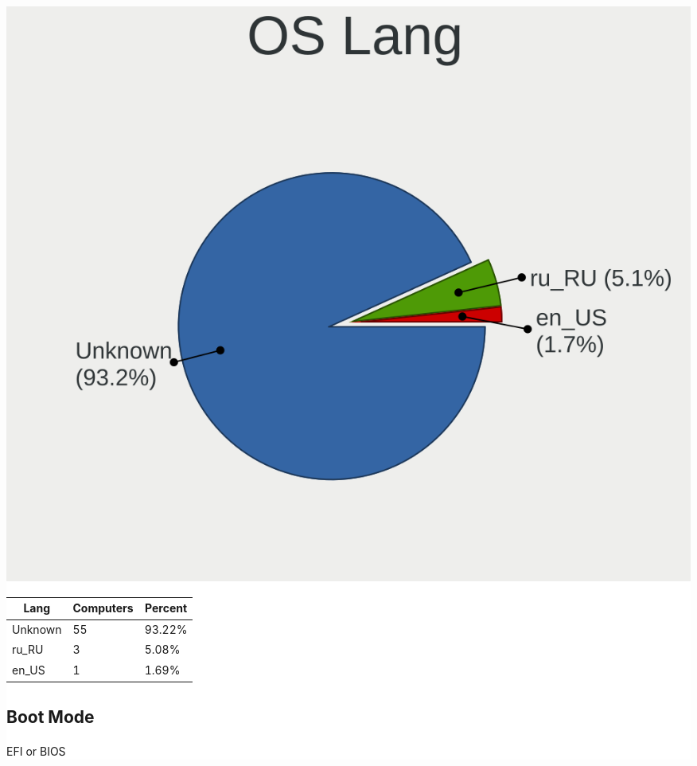 ![OS Lang](./images/pie_chart/os_lang.svg)


| Lang    | Computers | Percent |
|---------|-----------|---------|
| Unknown | 55        | 93.22%  |
| ru_RU   | 3         | 5.08%   |
| en_US   | 1         | 1.69%   |

Boot Mode
---------

EFI or BIOS

